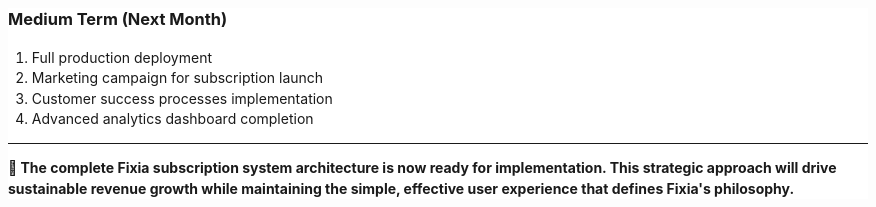 ### **Medium Term (Next Month)**
1. Full production deployment
2. Marketing campaign for subscription launch  
3. Customer success processes implementation
4. Advanced analytics dashboard completion

---

**🎉 The complete Fixia subscription system architecture is now ready for implementation. This strategic approach will drive sustainable revenue growth while maintaining the simple, effective user experience that defines Fixia's philosophy.**